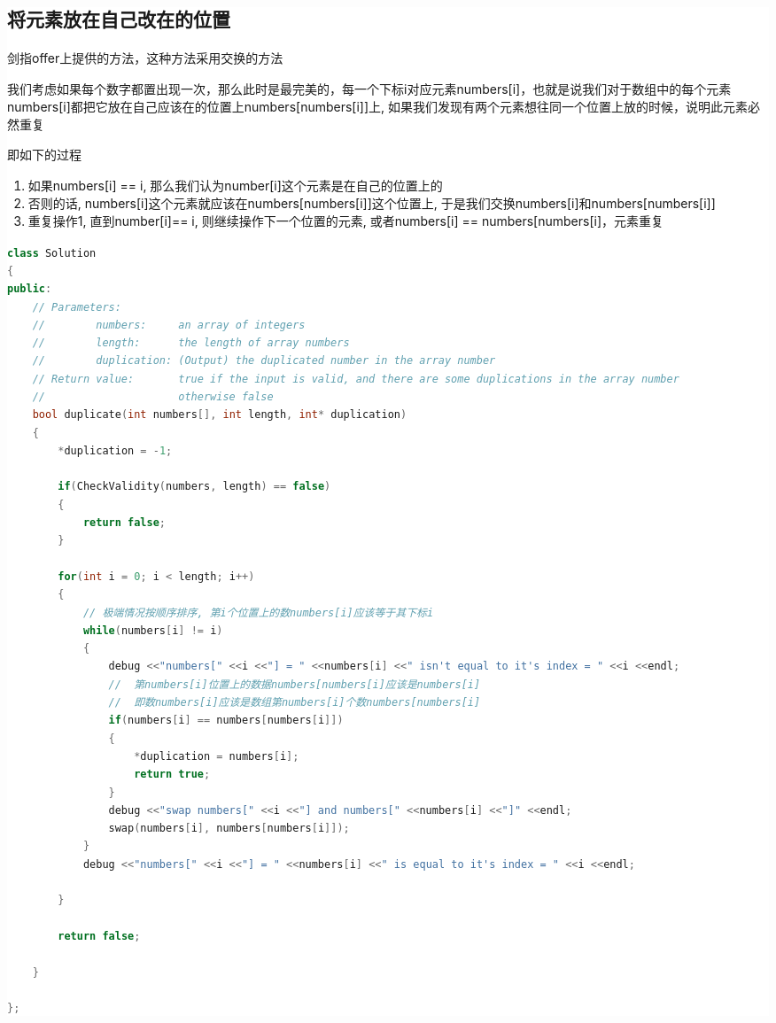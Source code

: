 ## 将元素放在自己改在的位置

剑指offer上提供的方法，这种方法采用交换的方法

我们考虑如果每个数字都置出现一次，那么此时是最完美的，每一个下标i对应元素numbers\[i\]，也就是说我们对于数组中的每个元素numbers\[i\]都把它放在自己应该在的位置上numbers\[numbers\[i\]\]上, 如果我们发现有两个元素想往同一个位置上放的时候，说明此元素必然重复

即如下的过程

1. 如果numbers\[i\] == i, 那么我们认为number\[i\]这个元素是在自己的位置上的
2. 否则的话, numbers\[i\]这个元素就应该在numbers\[numbers\[i\]\]这个位置上, 于是我们交换numbers\[i\]和numbers\[numbers\[i\]\]
3. 重复操作1, 直到number\[i\]== i, 则继续操作下一个位置的元素, 或者numbers\[i\] == numbers\[numbers\[i\]，元素重复

```cpp
class Solution
{
public:
    // Parameters:
    //        numbers:     an array of integers
    //        length:      the length of array numbers
    //        duplication: (Output) the duplicated number in the array number
    // Return value:       true if the input is valid, and there are some duplications in the array number
    //                     otherwise false
    bool duplicate(int numbers[], int length, int* duplication)
    {
        *duplication = -1;

        if(CheckValidity(numbers, length) == false)
        {
            return false;
        }

        for(int i = 0; i < length; i++)
        {
            // 极端情况按顺序排序, 第i个位置上的数numbers[i]应该等于其下标i
            while(numbers[i] != i)
            {
                debug <<"numbers[" <<i <<"] = " <<numbers[i] <<" isn't equal to it's index = " <<i <<endl;
                //  第numbers[i]位置上的数据numbers[numbers[i]应该是numbers[i]
                //  即数numbers[i]应该是数组第numbers[i]个数numbers[numbers[i]
                if(numbers[i] == numbers[numbers[i]])
                {
                    *duplication = numbers[i];
                    return true;
                }
                debug <<"swap numbers[" <<i <<"] and numbers[" <<numbers[i] <<"]" <<endl;
                swap(numbers[i], numbers[numbers[i]]);
            }
            debug <<"numbers[" <<i <<"] = " <<numbers[i] <<" is equal to it's index = " <<i <<endl;

        }

        return false;

    }

};
```

